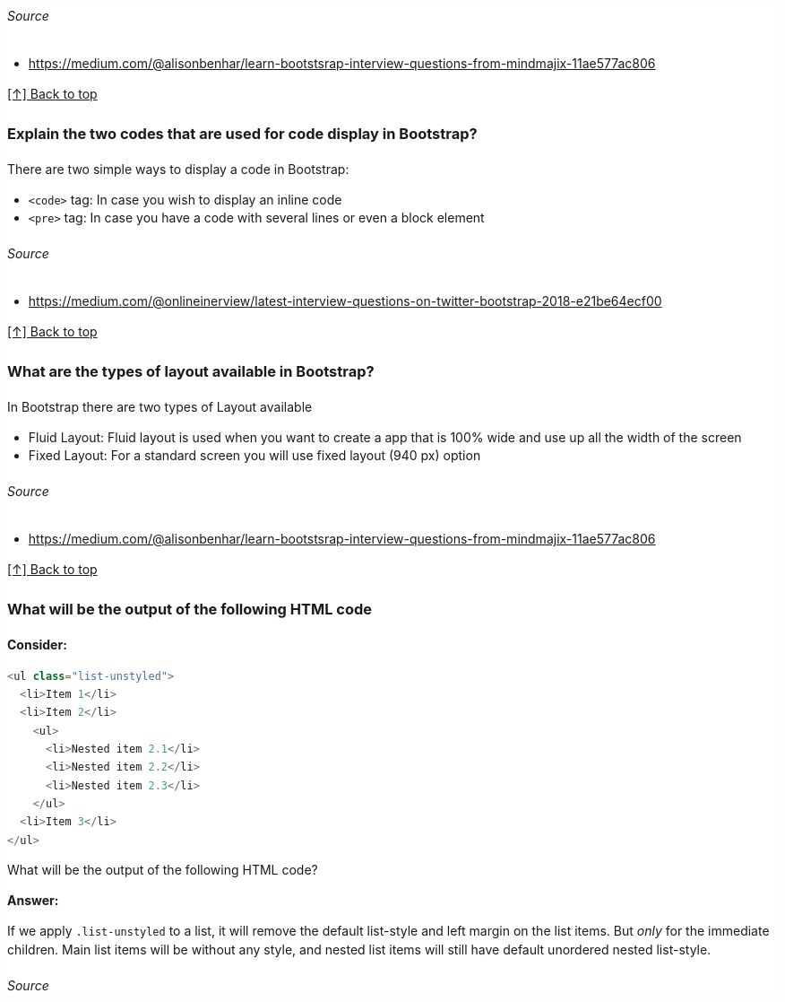 ###### Source

* https://medium.com/@alisonbenhar/learn-bootstsrap-interview-questions-from-mindmajix-11ae577ac806

[[↑] Back to top](#Bootstrap)
### Explain the two codes that are used for code display in Bootstrap?

There are two simple ways to display a code in Bootstrap:

* `<code>` tag: In case you wish to display an inline code
* `<pre>` tag: In case you have a code with several lines or even a block element

###### Source

* https://medium.com/@onlineinerview/latest-interview-questions-on-twitter-bootstrap-2018-e21be64ecf00

[[↑] Back to top](#Bootstrap)
### What are the types of layout available in Bootstrap?

In Bootstrap there are two types of Layout available

* Fluid Layout: Fluid layout is used when you want to create a app that is 100%
wide and use up all the width of the screen
* Fixed Layout: For a standard screen you will use fixed layout (940 px) option

###### Source

* https://medium.com/@alisonbenhar/learn-bootstsrap-interview-questions-from-mindmajix-11ae577ac806

[[↑] Back to top](#Bootstrap)
### What will be the output of the following HTML code

**Consider:**
```js
<ul class="list-unstyled">
  <li>Item 1</li>
  <li>Item 2</li>
    <ul>
      <li>Nested item 2.1</li>
      <li>Nested item 2.2</li>
      <li>Nested item 2.3</li>
    </ul>     
  <li>Item 3</li>
</ul>
```
What will be the output of the following HTML code?

**Answer:**

If we apply `.list-unstyled` to a list, it will remove the default list-style and left margin on the list items. But *only* for the immediate children. Main list items will be without any style, and nested list items will still have default unordered nested list-style.

###### Source
